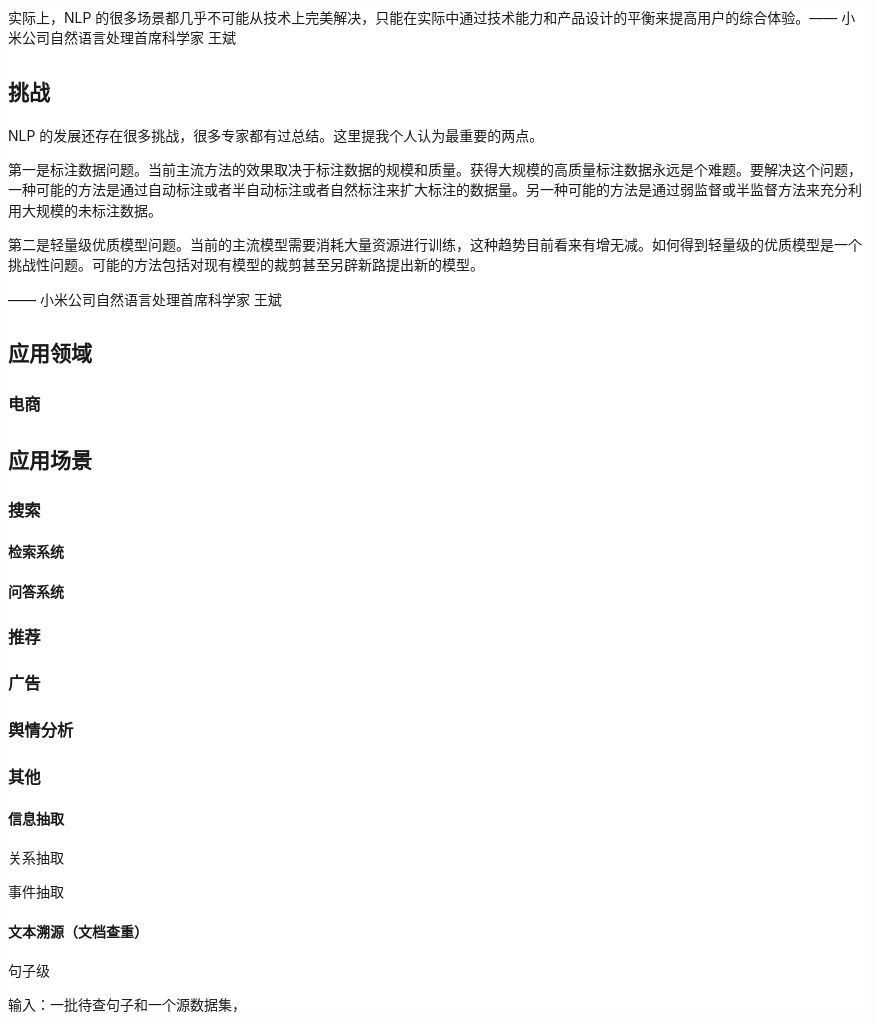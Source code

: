 实际上，NLP 的很多场景都几乎不可能从技术上完美解决，只能在实际中通过技术能力和产品设计的平衡来提高用户的综合体验。—— 小米公司自然语言处理首席科学家 王斌

## 挑战

NLP 的发展还存在很多挑战，很多专家都有过总结。这里提我个人认为最重要的两点。

第一是标注数据问题。当前主流方法的效果取决于标注数据的规模和质量。获得大规模的高质量标注数据永远是个难题。要解决这个问题，一种可能的方法是通过自动标注或者半自动标注或者自然标注来扩大标注的数据量。另一种可能的方法是通过弱监督或半监督方法来充分利用大规模的未标注数据。

第二是轻量级优质模型问题。当前的主流模型需要消耗大量资源进行训练，这种趋势目前看来有增无减。如何得到轻量级的优质模型是一个挑战性问题。可能的方法包括对现有模型的裁剪甚至另辟新路提出新的模型。

—— 小米公司自然语言处理首席科学家 王斌

## 应用领域

### 电商

## 应用场景

### 搜索

#### 检索系统



#### 问答系统



### 推荐



### 广告



### 舆情分析



### 其他

#### 信息抽取

关系抽取

事件抽取



#### 文本溯源（文档查重）

句子级

输入：一批待查句子和一个源数据集，
